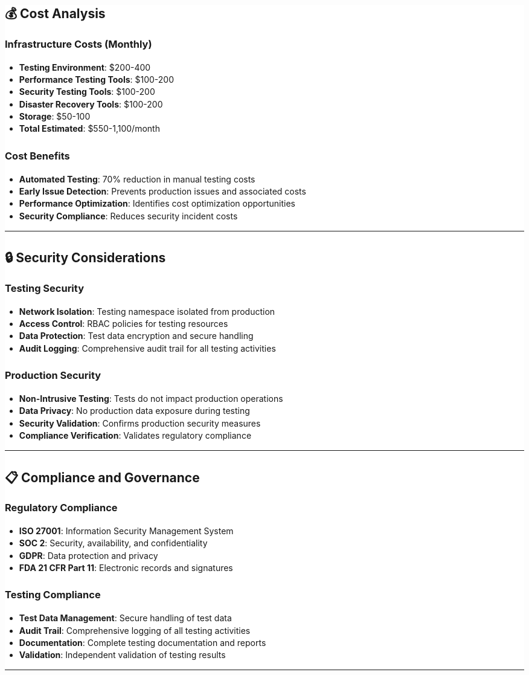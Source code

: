 ## 💰 Cost Analysis

### Infrastructure Costs (Monthly)
- **Testing Environment**: $200-400
- **Performance Testing Tools**: $100-200
- **Security Testing Tools**: $100-200
- **Disaster Recovery Tools**: $100-200
- **Storage**: $50-100
- **Total Estimated**: $550-1,100/month

### Cost Benefits
- **Automated Testing**: 70% reduction in manual testing costs
- **Early Issue Detection**: Prevents production issues and associated costs
- **Performance Optimization**: Identifies cost optimization opportunities
- **Security Compliance**: Reduces security incident costs

---

## 🔒 Security Considerations

### Testing Security
- **Network Isolation**: Testing namespace isolated from production
- **Access Control**: RBAC policies for testing resources
- **Data Protection**: Test data encryption and secure handling
- **Audit Logging**: Comprehensive audit trail for all testing activities

### Production Security
- **Non-Intrusive Testing**: Tests do not impact production operations
- **Data Privacy**: No production data exposure during testing
- **Security Validation**: Confirms production security measures
- **Compliance Verification**: Validates regulatory compliance

---

## 📋 Compliance and Governance

### Regulatory Compliance
- **ISO 27001**: Information Security Management System
- **SOC 2**: Security, availability, and confidentiality
- **GDPR**: Data protection and privacy
- **FDA 21 CFR Part 11**: Electronic records and signatures

### Testing Compliance
- **Test Data Management**: Secure handling of test data
- **Audit Trail**: Comprehensive logging of all testing activities
- **Documentation**: Complete testing documentation and reports
- **Validation**: Independent validation of testing results

---